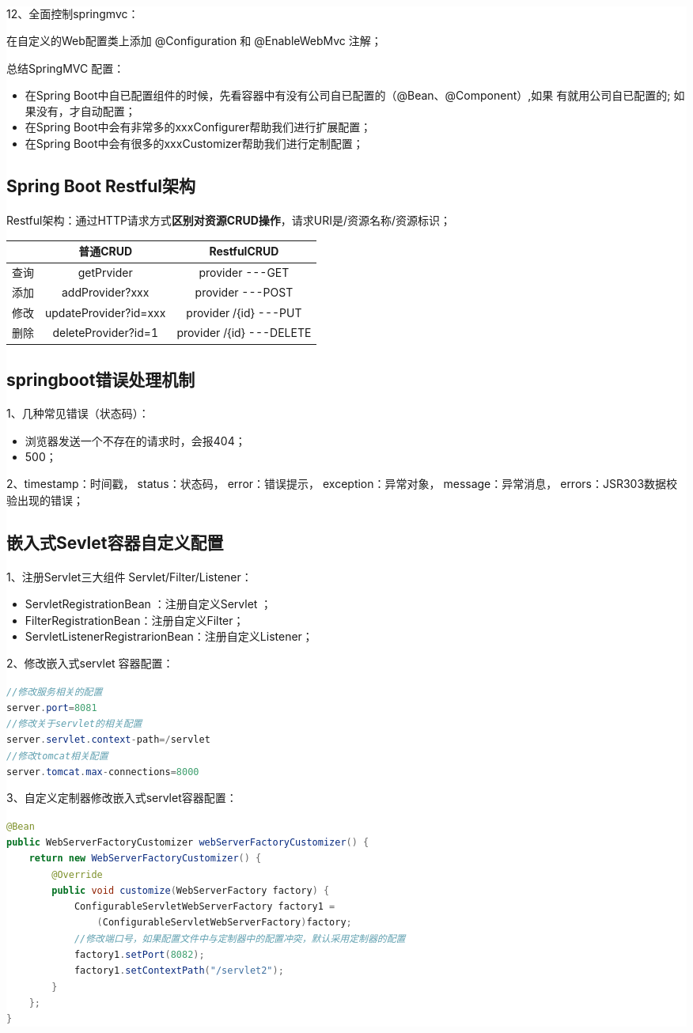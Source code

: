 12、全面控制springmvc：

在自定义的Web配置类上添加 @Configuration 和 @EnableWebMvc 注解；

总结SpringMVC 配置：

- 在Spring Boot中自已配置组件的时候，先看容器中有没有公司自已配置的（@Bean、@Component）,如果 有就用公司自已配置的; 如果没有，才自动配置；
- 在Spring Boot中会有非常多的xxxConfigurer帮助我们进行扩展配置；    
- 在Spring Boot中会有很多的xxxCustomizer帮助我们进行定制配置；    

## Spring Boot Restful架构

Restful架构：通过HTTP请求方式**区别对资源CRUD操作**，请求URI是/资源名称/资源标识；

|      |       普通CRUD        |       RestfulCRUD        |
| :--: | :-------------------: | :----------------------: |
| 查询 |      getPrvider       |     provider ---GET      |
| 添加 |    addProvider?xxx    |     provider ---POST     |
| 修改 | updateProvider?id=xxx |  provider /{id} ---PUT   |
| 删除 |  deleteProvider?id=1  | provider /{id} ---DELETE |

## springboot错误处理机制

1、几种常见错误（状态码）：

- 浏览器发送一个不存在的请求时，会报404；    
- 500；

2、timestamp：时间戳， status：状态码， error：错误提示， exception：异常对象， message：异常消息， errors：JSR303数据校验出现的错误；

## 嵌入式Sevlet容器自定义配置

1、注册Servlet三大组件 Servlet/Filter/Listener：

- ServletRegistrationBean ：注册自定义Servlet ；
- FilterRegistrationBean：注册自定义Filter；   
- ServletListenerRegistrarionBean：注册自定义Listener；

2、修改嵌入式servlet 容器配置：

```java
//修改服务相关的配置
server.port=8081
//修改关于servlet的相关配置
server.servlet.context-path=/servlet
//修改tomcat相关配置
server.tomcat.max-connections=8000
```

3、自定义定制器修改嵌入式servlet容器配置：

```java
@Bean
public WebServerFactoryCustomizer webServerFactoryCustomizer() {
    return new WebServerFactoryCustomizer() {
        @Override
        public void customize(WebServerFactory factory) {
            ConfigurableServletWebServerFactory factory1 =
                (ConfigurableServletWebServerFactory)factory;
            //修改端口号，如果配置文件中与定制器中的配置冲突，默认采用定制器的配置
            factory1.setPort(8082);
            factory1.setContextPath("/servlet2");
        }
    };
}
```
